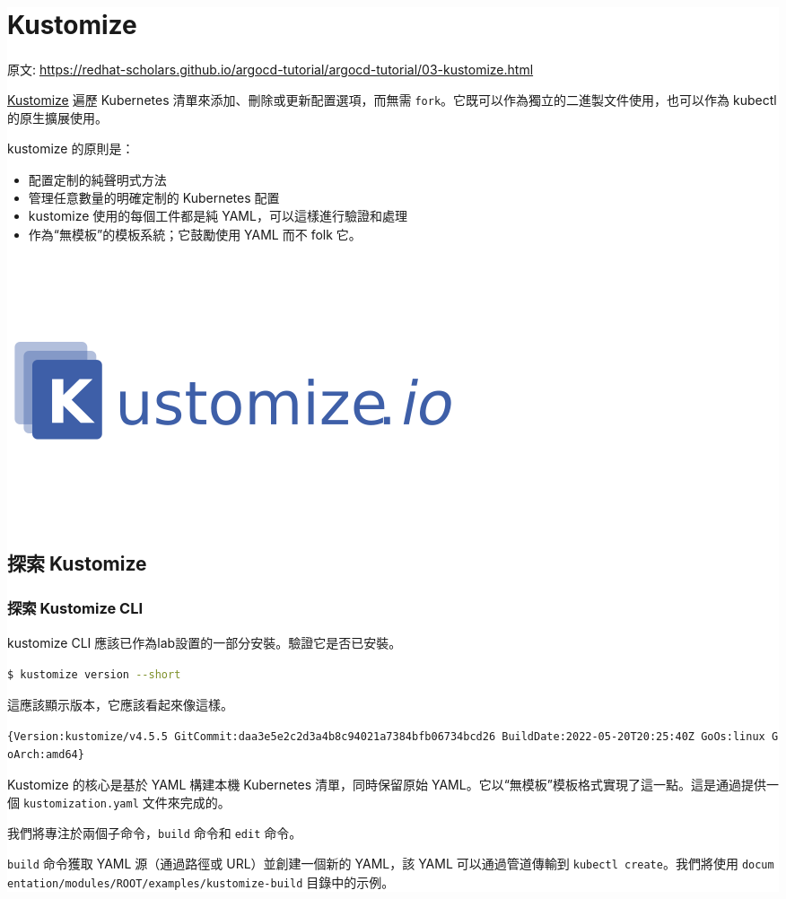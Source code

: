 # Kustomize

原文: https://redhat-scholars.github.io/argocd-tutorial/argocd-tutorial/03-kustomize.html

[Kustomize](https://kustomize.io/) 遍歷 Kubernetes 清單來添加、刪除或更新配置選項，而無需 `fork`。它既可以作為獨立的二進製文件使用，也可以作為 kubectl 的原生擴展使用。

kustomize 的原則是：

- 配置定制的純聲明式方法
- 管理任意數量的明確定制的 Kubernetes 配置
- kustomize 使用的每個工件都是純 YAML，可以這樣進行驗證和處理
- 作為“無模板”的模板系統；它鼓勵使用 YAML 而不 folk 它。

![](./assets/kustomize_logo.png)

## 探索 Kustomize

### 探索 Kustomize CLI

kustomize CLI 應該已作為lab設置的一部分安裝。驗證它是否已安裝。

```bash
$ kustomize version --short
```

這應該顯示版本，它應該看起來像這樣。

```
{Version:kustomize/v4.5.5 GitCommit:daa3e5e2c2d3a4b8c94021a7384bfb06734bcd26 BuildDate:2022-05-20T20:25:40Z GoOs:linux GoArch:amd64}
```

Kustomize 的核心是基於 YAML 構建本機 Kubernetes 清單，同時保留原始 YAML。它以“無模板”模板格式實現了這一點。這是通過提供一個 `kustomization.yaml` 文件來完成的。

我們將專注於兩個子命令，`build` 命令和 `edit` 命令。

`build` 命令獲取 YAML 源（通過路徑或 URL）並創建一個新的 YAML，該 YAML 可以通過管道傳輸到 `kubectl create`。我們將使用 `documentation/modules/ROOT/examples/kustomize-build` 目錄中的示例。
